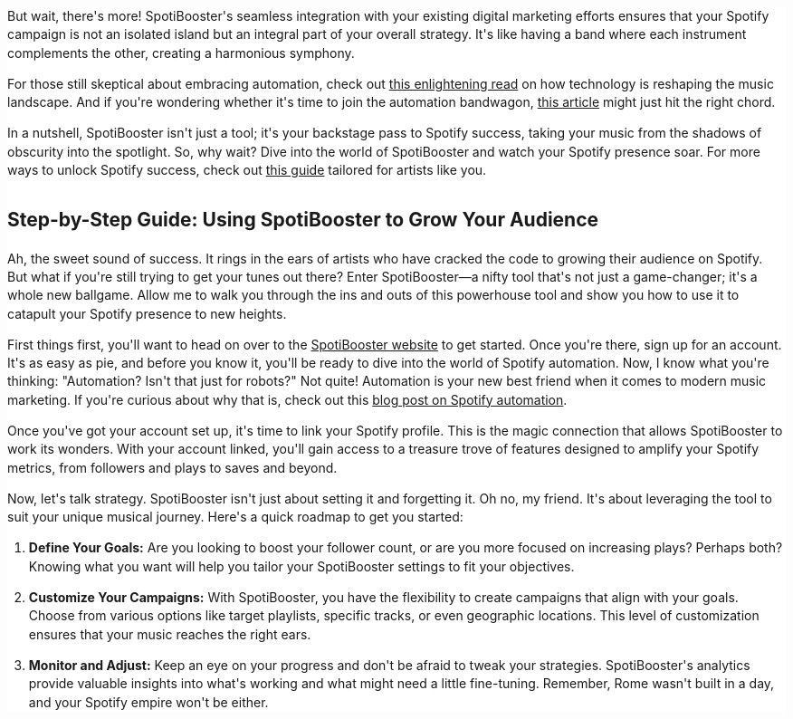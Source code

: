 But wait, there's more! SpotiBooster's seamless integration with your existing digital marketing efforts ensures that your Spotify campaign is not an isolated island but an integral part of your overall strategy. It's like having a band where each instrument complements the other, creating a harmonious symphony.

For those still skeptical about embracing automation, check out [this enlightening read](https://spotibooster.com/blog/the-intersection-of-technology-and-music-spotify-automation-unveiled) on how technology is reshaping the music landscape. And if you're wondering whether it's time to join the automation bandwagon, [this article](https://spotibooster.com/blog/is-it-time-to-embrace-spotify-automation-for-your-music-career) might just hit the right chord.

In a nutshell, SpotiBooster isn't just a tool; it's your backstage pass to Spotify success, taking your music from the shadows of obscurity into the spotlight. So, why wait? Dive into the world of SpotiBooster and watch your Spotify presence soar. For more ways to unlock Spotify success, check out [this guide](https://spotibooster.com/blog/unlocking-spotify-success-an-artist-s-guide-to-growth) tailored for artists like you.

## Step-by-Step Guide: Using SpotiBooster to Grow Your Audience

Ah, the sweet sound of success. It rings in the ears of artists who have cracked the code to growing their audience on Spotify. But what if you're still trying to get your tunes out there? Enter SpotiBooster—a nifty tool that's not just a game-changer; it's a whole new ballgame. Allow me to walk you through the ins and outs of this powerhouse tool and show you how to use it to catapult your Spotify presence to new heights.

First things first, you'll want to head on over to the [SpotiBooster website](https://spotibooster.com) to get started. Once you're there, sign up for an account. It's as easy as pie, and before you know it, you'll be ready to dive into the world of Spotify automation. Now, I know what you're thinking: "Automation? Isn't that just for robots?" Not quite! Automation is your new best friend when it comes to modern music marketing. If you're curious about why that is, check out this [blog post on Spotify automation](https://spotibooster.com/blog/why-spotify-automation-is-key-to-modern-music-marketing).



Once you've got your account set up, it's time to link your Spotify profile. This is the magic connection that allows SpotiBooster to work its wonders. With your account linked, you'll gain access to a treasure trove of features designed to amplify your Spotify metrics, from followers and plays to saves and beyond.

Now, let's talk strategy. SpotiBooster isn't just about setting it and forgetting it. Oh no, my friend. It's about leveraging the tool to suit your unique musical journey. Here's a quick roadmap to get you started:

1. **Define Your Goals:** Are you looking to boost your follower count, or are you more focused on increasing plays? Perhaps both? Knowing what you want will help you tailor your SpotiBooster settings to fit your objectives.

2. **Customize Your Campaigns:** With SpotiBooster, you have the flexibility to create campaigns that align with your goals. Choose from various options like target playlists, specific tracks, or even geographic locations. This level of customization ensures that your music reaches the right ears.

3. **Monitor and Adjust:** Keep an eye on your progress and don't be afraid to tweak your strategies. SpotiBooster's analytics provide valuable insights into what's working and what might need a little fine-tuning. Remember, Rome wasn't built in a day, and your Spotify empire won't be either.
